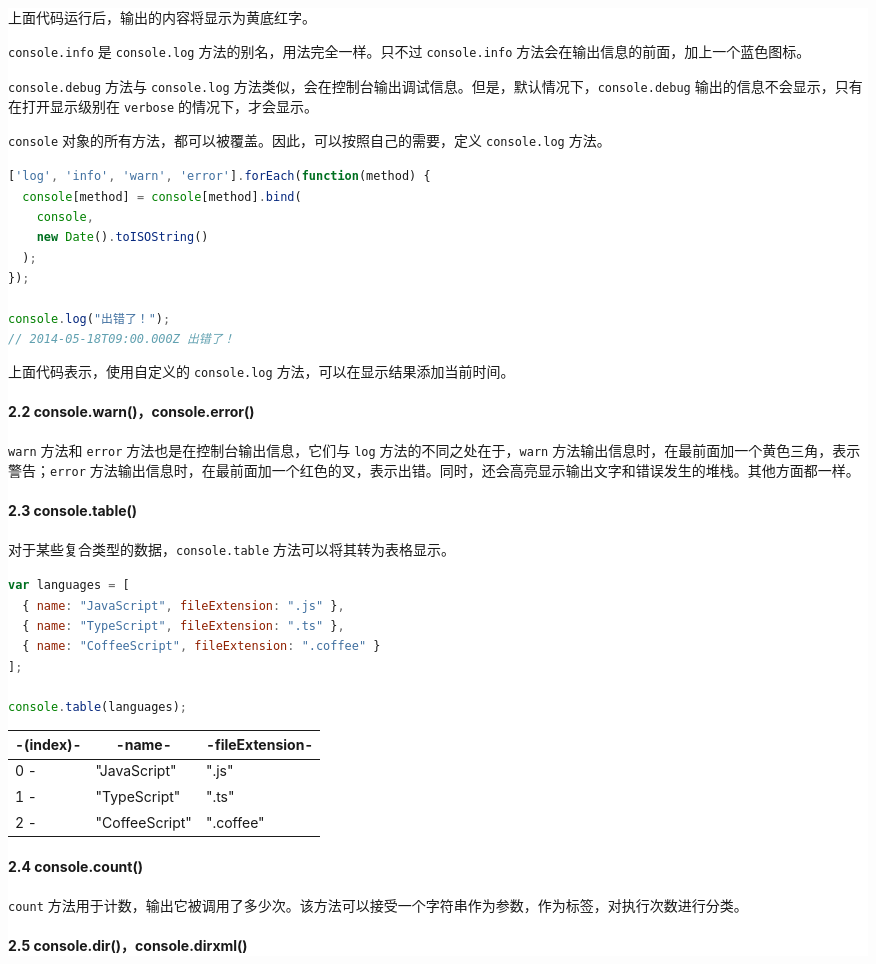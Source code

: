 上面代码运行后，输出的内容将显示为黄底红字。

`console.info` 是 `console.log` 方法的别名，用法完全一样。只不过 `console.info` 方法会在输出信息的前面，加上一个蓝色图标。

`console.debug` 方法与 `console.log` 方法类似，会在控制台输出调试信息。但是，默认情况下，`console.debug` 输出的信息不会显示，只有在打开显示级别在 `verbose` 的情况下，才会显示。

`console` 对象的所有方法，都可以被覆盖。因此，可以按照自己的需要，定义 `console.log` 方法。

```javascript
['log', 'info', 'warn', 'error'].forEach(function(method) {
  console[method] = console[method].bind(
    console,
    new Date().toISOString()
  );
});

console.log("出错了！");
// 2014-05-18T09:00.000Z 出错了！
```

上面代码表示，使用自定义的 `console.log` 方法，可以在显示结果添加当前时间。

#### 2.2 console.warn()，console.error()

`warn` 方法和 `error` 方法也是在控制台输出信息，它们与 `log` 方法的不同之处在于，`warn` 方法输出信息时，在最前面加一个黄色三角，表示警告；`error` 方法输出信息时，在最前面加一个红色的叉，表示出错。同时，还会高亮显示输出文字和错误发生的堆栈。其他方面都一样。

#### 2.3 console.table()

对于某些复合类型的数据，`console.table` 方法可以将其转为表格显示。

```javascript
var languages = [
  { name: "JavaScript", fileExtension: ".js" },
  { name: "TypeScript", fileExtension: ".ts" },
  { name: "CoffeeScript", fileExtension: ".coffee" }
];

console.table(languages);
```

| -(index)- | -name- | -fileExtension- |
| - | - | - |
| 0 - | "JavaScript" | ".js" |
| 1 - | "TypeScript" | ".ts" |
| 2 - | "CoffeeScript" | ".coffee" |

#### 2.4 console.count()

`count` 方法用于计数，输出它被调用了多少次。该方法可以接受一个字符串作为参数，作为标签，对执行次数进行分类。

#### 2.5 console.dir()，console.dirxml()
